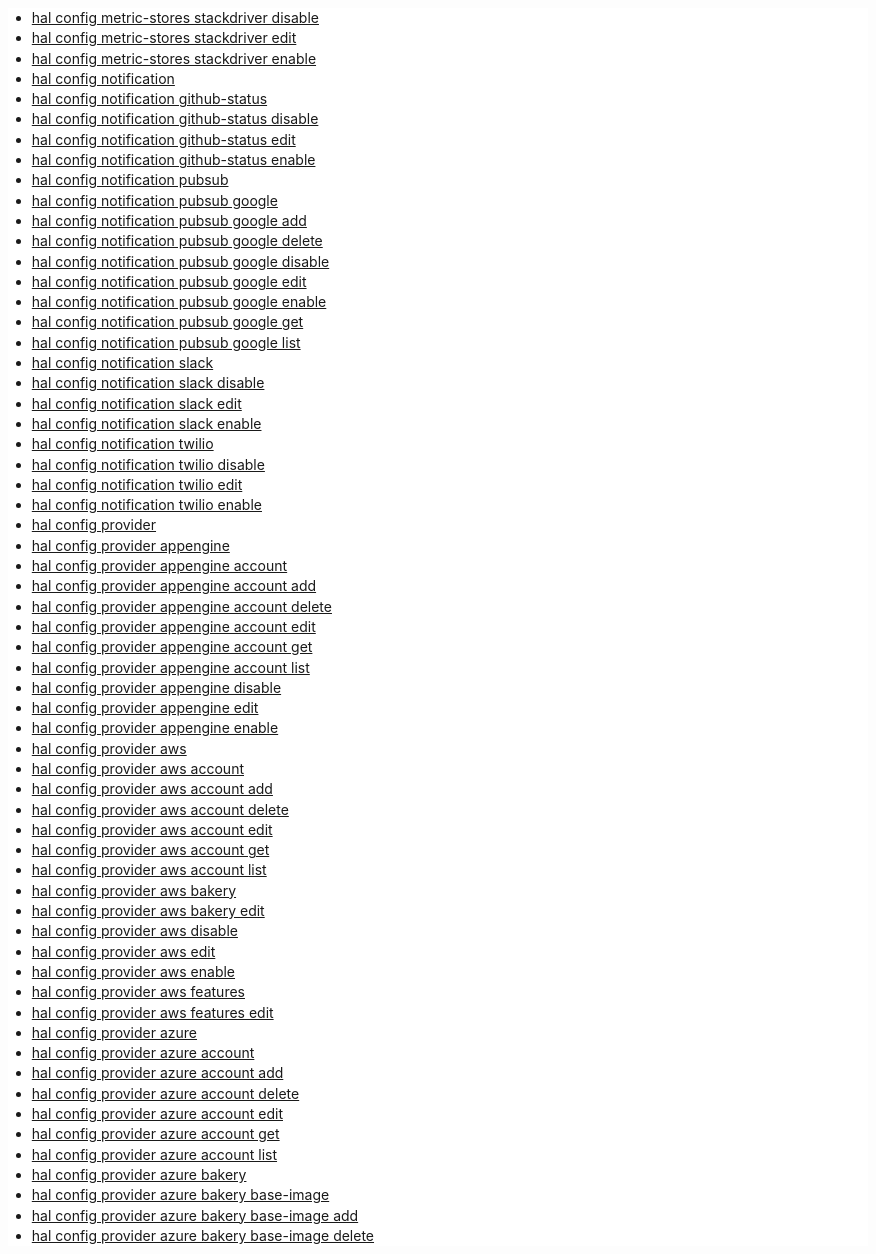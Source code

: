 - [hal config metric-stores stackdriver disable](#hal-config-metric-stores-stackdriver-disable)
- [hal config metric-stores stackdriver edit](#hal-config-metric-stores-stackdriver-edit)
- [hal config metric-stores stackdriver enable](#hal-config-metric-stores-stackdriver-enable)
- [hal config notification](#hal-config-notification)
- [hal config notification github-status](#hal-config-notification-github-status)
- [hal config notification github-status disable](#hal-config-notification-github-status-disable)
- [hal config notification github-status edit](#hal-config-notification-github-status-edit)
- [hal config notification github-status enable](#hal-config-notification-github-status-enable)
- [hal config notification pubsub](#hal-config-notification-pubsub)
- [hal config notification pubsub google](#hal-config-notification-pubsub-google)
- [hal config notification pubsub google add](#hal-config-notification-pubsub-google-add)
- [hal config notification pubsub google delete](#hal-config-notification-pubsub-google-delete)
- [hal config notification pubsub google disable](#hal-config-notification-pubsub-google-disable)
- [hal config notification pubsub google edit](#hal-config-notification-pubsub-google-edit)
- [hal config notification pubsub google enable](#hal-config-notification-pubsub-google-enable)
- [hal config notification pubsub google get](#hal-config-notification-pubsub-google-get)
- [hal config notification pubsub google list](#hal-config-notification-pubsub-google-list)
- [hal config notification slack](#hal-config-notification-slack)
- [hal config notification slack disable](#hal-config-notification-slack-disable)
- [hal config notification slack edit](#hal-config-notification-slack-edit)
- [hal config notification slack enable](#hal-config-notification-slack-enable)
- [hal config notification twilio](#hal-config-notification-twilio)
- [hal config notification twilio disable](#hal-config-notification-twilio-disable)
- [hal config notification twilio edit](#hal-config-notification-twilio-edit)
- [hal config notification twilio enable](#hal-config-notification-twilio-enable)
- [hal config provider](#hal-config-provider)
- [hal config provider appengine](#hal-config-provider-appengine)
- [hal config provider appengine account](#hal-config-provider-appengine-account)
- [hal config provider appengine account add](#hal-config-provider-appengine-account-add)
- [hal config provider appengine account delete](#hal-config-provider-appengine-account-delete)
- [hal config provider appengine account edit](#hal-config-provider-appengine-account-edit)
- [hal config provider appengine account get](#hal-config-provider-appengine-account-get)
- [hal config provider appengine account list](#hal-config-provider-appengine-account-list)
- [hal config provider appengine disable](#hal-config-provider-appengine-disable)
- [hal config provider appengine edit](#hal-config-provider-appengine-edit)
- [hal config provider appengine enable](#hal-config-provider-appengine-enable)
- [hal config provider aws](#hal-config-provider-aws)
- [hal config provider aws account](#hal-config-provider-aws-account)
- [hal config provider aws account add](#hal-config-provider-aws-account-add)
- [hal config provider aws account delete](#hal-config-provider-aws-account-delete)
- [hal config provider aws account edit](#hal-config-provider-aws-account-edit)
- [hal config provider aws account get](#hal-config-provider-aws-account-get)
- [hal config provider aws account list](#hal-config-provider-aws-account-list)
- [hal config provider aws bakery](#hal-config-provider-aws-bakery)
- [hal config provider aws bakery edit](#hal-config-provider-aws-bakery-edit)
- [hal config provider aws disable](#hal-config-provider-aws-disable)
- [hal config provider aws edit](#hal-config-provider-aws-edit)
- [hal config provider aws enable](#hal-config-provider-aws-enable)
- [hal config provider aws features](#hal-config-provider-aws-features)
- [hal config provider aws features edit](#hal-config-provider-aws-features-edit)
- [hal config provider azure](#hal-config-provider-azure)
- [hal config provider azure account](#hal-config-provider-azure-account)
- [hal config provider azure account add](#hal-config-provider-azure-account-add)
- [hal config provider azure account delete](#hal-config-provider-azure-account-delete)
- [hal config provider azure account edit](#hal-config-provider-azure-account-edit)
- [hal config provider azure account get](#hal-config-provider-azure-account-get)
- [hal config provider azure account list](#hal-config-provider-azure-account-list)
- [hal config provider azure bakery](#hal-config-provider-azure-bakery)
- [hal config provider azure bakery base-image](#hal-config-provider-azure-bakery-base-image)
- [hal config provider azure bakery base-image add](#hal-config-provider-azure-bakery-base-image-add)
- [hal config provider azure bakery base-image delete](#hal-config-provider-azure-bakery-base-image-delete)